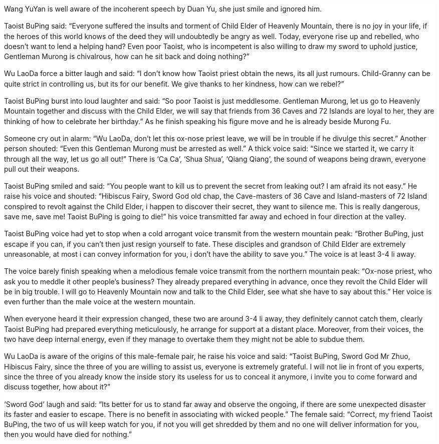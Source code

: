 Wang YuYan is well aware of the incoherent speech by Duan Yu, she just smile and ignored him.

Taoist BuPing said: “Everyone suffered the insults and torment of Child Elder of Heavenly Mountain, there is no joy in your life, if the heroes of this world knows of the deed they will undoubtedly be angry as well. Today, everyone rise up and rebelled, who doesn’t want to lend a helping hand? Even poor Taoist, who is incompetent is also willing to draw my sword to uphold justice, Gentleman Murong is chivalrous, how can he sit back and doing nothing?”

Wu LaoDa force a bitter laugh and said: “I don’t know how Taoist priest obtain the news, its all just rumours. Child-Granny can be quite strict in controlling us, but its for our benefit. We give thanks to her kindness, how can we rebel?”

Taoist BuPing burst into loud laughter and said: “So poor Taoist is just meddlesome. Gentleman Murong, let us go to Heavenly Mountain together and discuss with the Child Elder, we will say that friends from 36 Caves and 72 Islands are loyal to her, they are thinking of how to celebrate her birthday.” As he finish speaking his figure move and he is already beside Murong Fu.

Someone cry out in alarm: “Wu LaoDa, don’t let this ox-nose priest leave, we will be in trouble if he divulge this secret.” Another person shouted: “Even this Gentleman Murong must be arrested as well.” A thick voice said: “Since we started it, we carry it through all the way, let us go all out!” There is ‘Ca Ca’, ‘Shua Shua’, ‘Qiang Qiang’, the sound of weapons being drawn, everyone pull out their weapons.

Taoist BuPing smiled and said: “You people want to kill us to prevent the secret from leaking out? I am afraid its not easy.” He raise his voice and shouted: “Hibiscus Fairy, Sword God old chap, the Cave-masters of 36 Cave and Island-masters of 72 Island conspired to revolt against the Child Elder, i happen to discover their secret, they want to silence me. This is really dangerous, save me, save me! Taoist BuPing is going to die!” his voice transmitted far away and echoed in four direction at the valley.

Taoist BuPing voice had yet to stop when a cold arrogant voice transmit from the western mountain peak: “Brother BuPing, just escape if you can, if you can’t then just resign yourself to fate. These disciples and grandson of Child Elder are extremely unreasonable, at most i can convey information for you, i don’t have the ability to save you.” The voice is at least 3-4 li away.

The voice barely finish speaking when a melodious female voice transmit from the northern mountain peak: “Ox-nose priest, who ask you to meddle it other people’s business? They already prepared everything in advance, once they revolt the Child Elder will be in big trouble. I will go to Heavenly Mountain now and talk to the Child Elder, see what she have to say about this.” Her voice is even further than the male voice at the western mountain.

When everyone heard it their expression changed, these two are around 3-4 li away, they definitely cannot catch them, clearly Taoist BuPing had prepared everything meticulously, he arrange for support at a distant place. Moreover, from their voices, the two have deep internal energy, even if they manage to overtake them they might not be able to subdue them.

Wu LaoDa is aware of the origins of this male-female pair, he raise his voice and said: “Taoist BuPing, Sword God Mr Zhuo, Hibiscus Fairy, since the three of you are willing to assist us, everyone is extremely grateful. I will not lie in front of you experts, since the three of you already know the inside story its useless for us to conceal it anymore, i invite you to come forward and discuss together, how about it?”

‘Sword God’ laugh and said: “Its better for us to stand far away and observe the ongoing, if there are some unexpected disaster its faster and easier to escape. There is no benefit in associating with wicked people.” The female said: “Correct, my friend Taoist BuPing, the two of us will keep watch for you, if not you will get shredded by them and no one will deliver information for you, then you would have died for nothing.”
